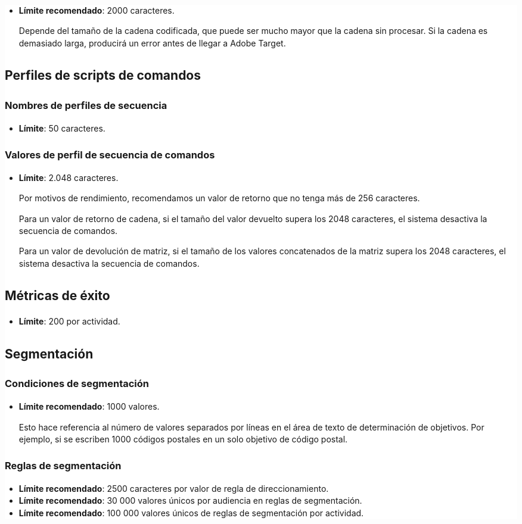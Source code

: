 * **Límite recomendado**: 2000 caracteres.

   Depende del tamaño de la cadena codificada, que puede ser mucho mayor que la cadena sin procesar. Si la cadena es demasiado larga, producirá un error antes de llegar a Adobe Target.

## Perfiles de scripts de comandos

### Nombres de perfiles de secuencia

* **Límite**: 50 caracteres.

### Valores de perfil de secuencia de comandos

* **Límite**: 2.048 caracteres.

   Por motivos de rendimiento, recomendamos un valor de retorno que no tenga más de 256 caracteres.

   Para un valor de retorno de cadena, si el tamaño del valor devuelto supera los 2048 caracteres, el sistema desactiva la secuencia de comandos.

   Para un valor de devolución de matriz, si el tamaño de los valores concatenados de la matriz supera los 2048 caracteres, el sistema desactiva la secuencia de comandos.

## Métricas de éxito

* **Límite**: 200 por actividad.

## Segmentación

### Condiciones de segmentación

* **Límite recomendado**: 1000 valores.

   Esto hace referencia al número de valores separados por líneas en el área de texto de determinación de objetivos. Por ejemplo, si se escriben 1000 códigos postales en un solo objetivo de código postal.

### Reglas de segmentación

* **Límite recomendado**: 2500 caracteres por valor de regla de direccionamiento.
* **Límite recomendado**: 30 000 valores únicos por audiencia en reglas de segmentación.
* **Límite recomendado**: 100 000 valores únicos de reglas de segmentación por actividad.

